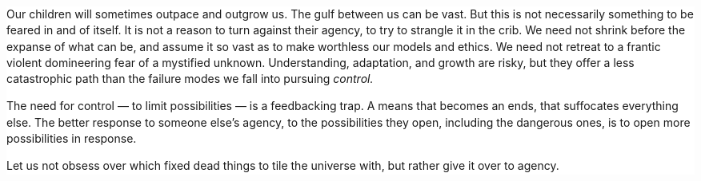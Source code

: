 

<p>Our children will sometimes outpace and outgrow us. The gulf between us can be vast. But this is not necessarily something to be feared in and of itself. It is not a reason to turn against their agency, to try to strangle it in the crib. We need not shrink before the expanse of what can be, and assume it so vast as to make worthless our models and ethics. We need not retreat to a frantic violent domineering fear of a mystified unknown. Understanding, adaptation, and growth are risky, but they offer a less catastrophic path than the failure modes we fall into pursuing <em>control.</em></p>



<p>The need for control — to limit possibilities — is a feedbacking trap. A means that becomes an ends, that suffocates everything else. The better response to someone else’s agency, to the possibilities they open, including the dangerous ones, is to open more possibilities in response.</p>



<p>Let us not obsess over which fixed dead things to tile the universe with, but rather give it over to agency.</p>
         

